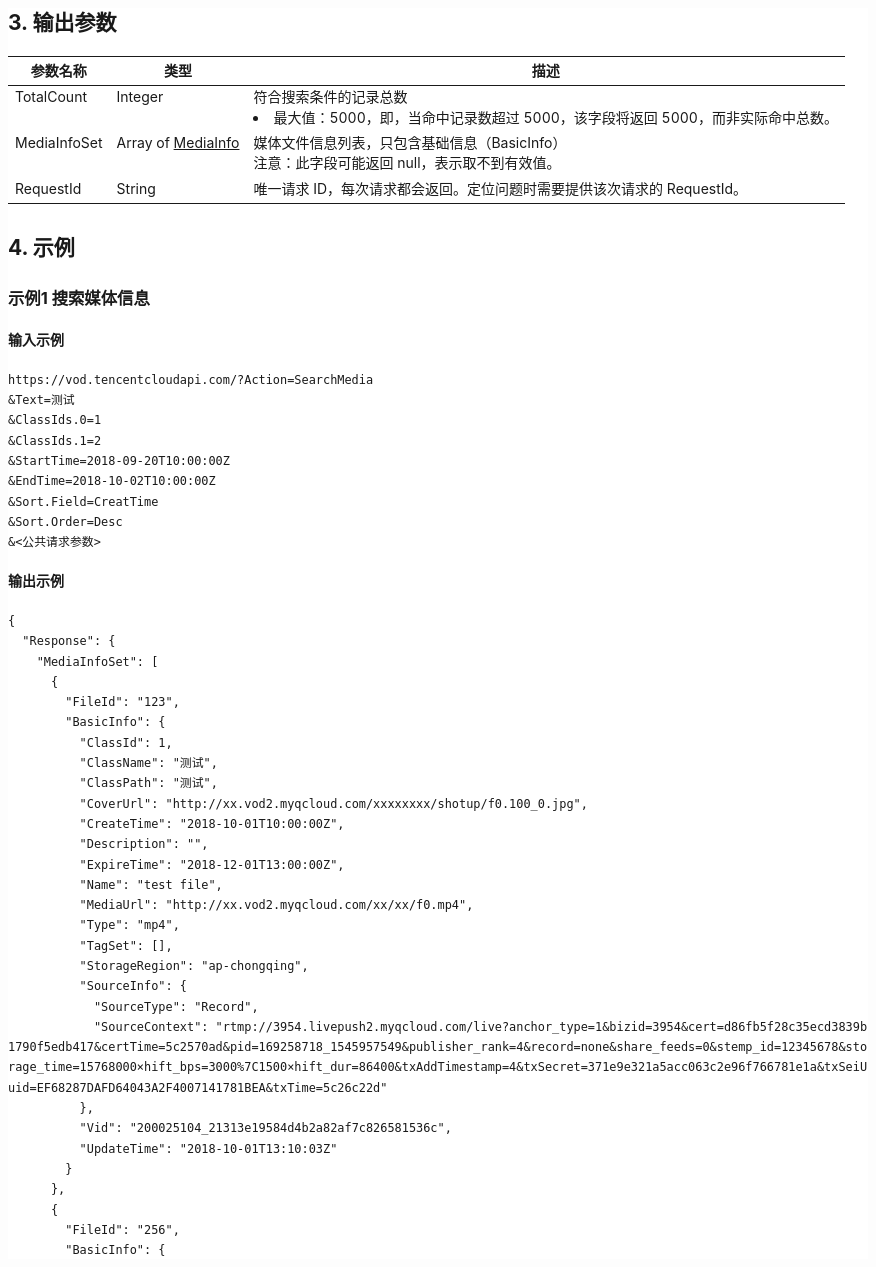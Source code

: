 ## 3. 输出参数

| 参数名称 | 类型 | 描述 |
|---------|---------|---------|
| TotalCount | Integer | 符合搜索条件的记录总数<br/><li>最大值：5000，即，当命中记录数超过 5000，该字段将返回 5000，而非实际命中总数。</li>|
| MediaInfoSet | Array of [MediaInfo](/document/api/266/31773#MediaInfo) | 媒体文件信息列表，只包含基础信息（BasicInfo）<br/>注意：此字段可能返回 null，表示取不到有效值。|
| RequestId | String | 唯一请求 ID，每次请求都会返回。定位问题时需要提供该次请求的 RequestId。|

## 4. 示例

### 示例1 搜索媒体信息

#### 输入示例

```
https://vod.tencentcloudapi.com/?Action=SearchMedia
&Text=测试
&ClassIds.0=1
&ClassIds.1=2
&StartTime=2018-09-20T10:00:00Z
&EndTime=2018-10-02T10:00:00Z
&Sort.Field=CreatTime
&Sort.Order=Desc
&<公共请求参数>
```

#### 输出示例

```
{
  "Response": {
    "MediaInfoSet": [
      {
        "FileId": "123",
        "BasicInfo": {
          "ClassId": 1,
          "ClassName": "测试",
          "ClassPath": "测试",
          "CoverUrl": "http://xx.vod2.myqcloud.com/xxxxxxxx/shotup/f0.100_0.jpg",
          "CreateTime": "2018-10-01T10:00:00Z",
          "Description": "",
          "ExpireTime": "2018-12-01T13:00:00Z",
          "Name": "test file",
          "MediaUrl": "http://xx.vod2.myqcloud.com/xx/xx/f0.mp4",
          "Type": "mp4",
          "TagSet": [],
          "StorageRegion": "ap-chongqing",
          "SourceInfo": {
            "SourceType": "Record",
            "SourceContext": "rtmp://3954.livepush2.myqcloud.com/live?anchor_type=1&bizid=3954&cert=d86fb5f28c35ecd3839b1790f5edb417&certTime=5c2570ad&pid=169258718_1545957549&publisher_rank=4&record=none&share_feeds=0&stemp_id=12345678&storage_time=15768000×hift_bps=3000%7C1500×hift_dur=86400&txAddTimestamp=4&txSecret=371e9e321a5acc063c2e96f766781e1a&txSeiUuid=EF68287DAFD64043A2F4007141781BEA&txTime=5c26c22d"
          },
          "Vid": "200025104_21313e19584d4b2a82af7c826581536c",
          "UpdateTime": "2018-10-01T13:10:03Z"
        }
      },
      {
        "FileId": "256",
        "BasicInfo": {
```